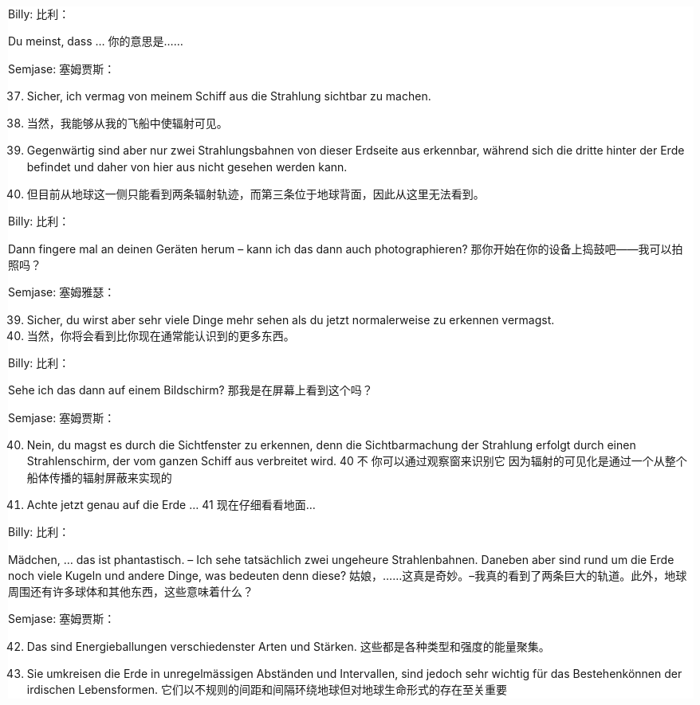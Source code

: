 Billy:
比利：

Du meinst, dass …
你的意思是……

Semjase:
塞姆贾斯：

37. Sicher, ich vermag von meinem Schiff aus die Strahlung sichtbar zu machen.
37. 当然，我能够从我的飞船中使辐射可见。

38. Gegenwärtig sind aber nur zwei Strahlungsbahnen von dieser Erdseite aus erkennbar, während sich die dritte hinter der Erde befindet und daher von hier aus nicht gesehen werden kann.
38. 但目前从地球这一侧只能看到两条辐射轨迹，而第三条位于地球背面，因此从这里无法看到。

Billy:
比利：

Dann fingere mal an deinen Geräten herum – kann ich das dann auch photographieren?
那你开始在你的设备上捣鼓吧——我可以拍照吗？

Semjase:
塞姆雅瑟：

39. Sicher, du wirst aber sehr viele Dinge mehr sehen als du jetzt normalerweise zu erkennen vermagst.
39. 当然，你将会看到比你现在通常能认识到的更多东西。

Billy:
比利：

Sehe ich das dann auf einem Bildschirm?
那我是在屏幕上看到这个吗？

Semjase:
塞姆贾斯：

40. Nein, du magst es durch die Sichtfenster zu erkennen, denn die Sichtbarmachung der Strahlung erfolgt durch einen Strahlenschirm, der vom ganzen Schiff aus verbreitet wird.
40 不 你可以通过观察窗来识别它 因为辐射的可见化是通过一个从整个船体传播的辐射屏蔽来实现的

41. Achte jetzt genau auf die Erde …
41 现在仔细看看地面…

Billy:
比利：

Mädchen, … das ist phantastisch. – Ich sehe tatsächlich zwei ungeheure Strahlenbahnen. Daneben aber sind rund um die Erde noch viele Kugeln und andere Dinge, was bedeuten denn diese?
姑娘，……这真是奇妙。–我真的看到了两条巨大的轨道。此外，地球周围还有许多球体和其他东西，这些意味着什么？

Semjase:
塞姆贾斯：

42. Das sind Energieballungen verschiedenster Arten und Stärken.
这些都是各种类型和强度的能量聚集。

43. Sie umkreisen die Erde in unregelmässigen Abständen und Intervallen, sind jedoch sehr wichtig für das Bestehenkönnen der irdischen Lebensformen.
它们以不规则的间距和间隔环绕地球但对地球生命形式的存在至关重要
